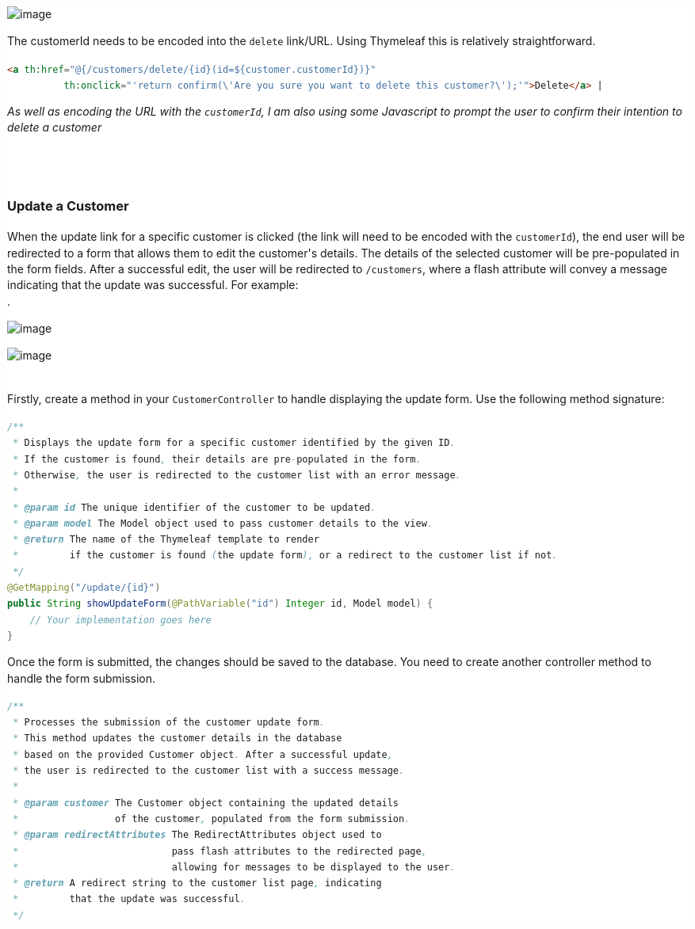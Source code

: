![image](https://github.com/user-attachments/assets/16a24a41-751a-498b-9000-e6a91fef3a38)

The customerId needs to be encoded into the `delete` link/URL. Using Thymeleaf this is relatively straightforward.

```html
<a th:href="@{/customers/delete/{id}(id=${customer.customerId})}"
          th:onclick="'return confirm(\'Are you sure you want to delete this customer?\');'">Delete</a> |
```

_As well as encoding the URL with the `customerId`, I am also using some Javascript to prompt the user to confirm their intention to delete a customer_

<br><br>
### Update a Customer
When the update link for a specific customer is clicked (the link will need to be encoded with the `customerId`), the end user will be redirected to a form that allows them to edit the customer's details. The details of the selected customer will be pre-populated in the form fields. After a successful edit, the user will be redirected to `/customers`, where a flash attribute will convey a message indicating that the update was successful. For example: <br>.

![image](https://github.com/user-attachments/assets/6bdd659d-697a-4764-9cde-fcd1f91a0229)

![image](https://github.com/user-attachments/assets/34f296cf-daa1-4c2a-a17c-97c49cb7f6bf)
<br><br>

Firstly, create a method in your `CustomerController` to handle displaying the update form. Use the following method signature:

```java
/**
 * Displays the update form for a specific customer identified by the given ID.
 * If the customer is found, their details are pre-populated in the form. 
 * Otherwise, the user is redirected to the customer list with an error message.
 *
 * @param id The unique identifier of the customer to be updated.
 * @param model The Model object used to pass customer details to the view.
 * @return The name of the Thymeleaf template to render 
 *         if the customer is found (the update form), or a redirect to the customer list if not.
 */
@GetMapping("/update/{id}")
public String showUpdateForm(@PathVariable("id") Integer id, Model model) {
    // Your implementation goes here
}

```

Once the form is submitted, the changes should be saved to the database. You need to create another controller method to handle the form submission.


```java
/**
 * Processes the submission of the customer update form.
 * This method updates the customer details in the database 
 * based on the provided Customer object. After a successful update, 
 * the user is redirected to the customer list with a success message.
 *
 * @param customer The Customer object containing the updated details 
 *                 of the customer, populated from the form submission.
 * @param redirectAttributes The RedirectAttributes object used to 
 *                           pass flash attributes to the redirected page,
 *                           allowing for messages to be displayed to the user.
 * @return A redirect string to the customer list page, indicating 
 *         that the update was successful.
 */
```